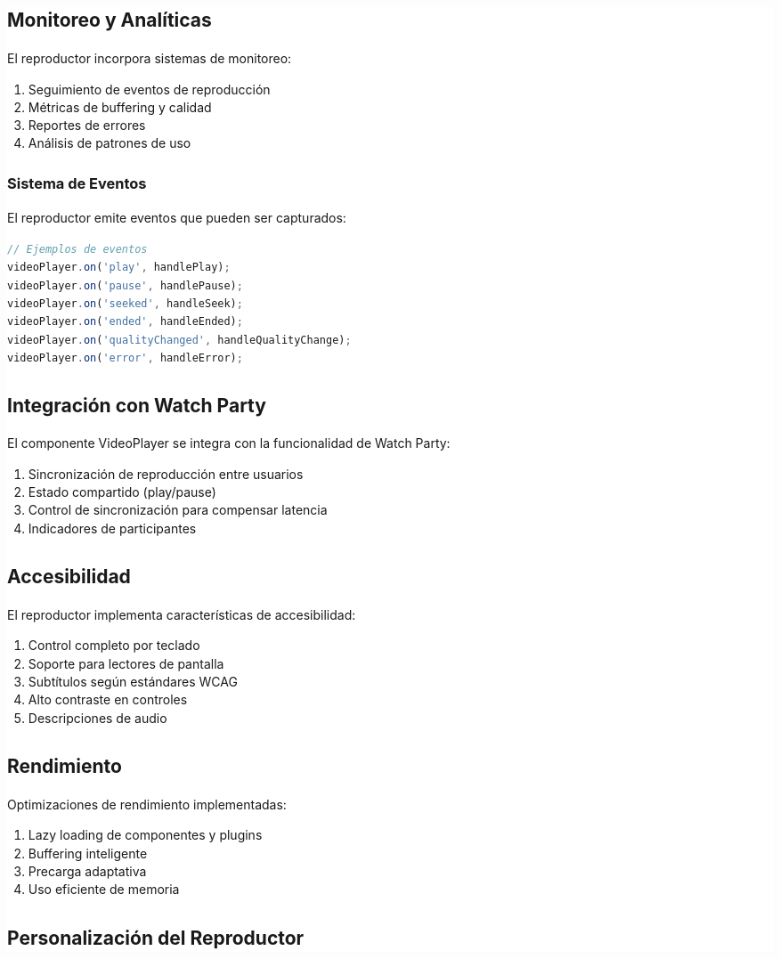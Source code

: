 ## Monitoreo y Analíticas

El reproductor incorpora sistemas de monitoreo:

1. Seguimiento de eventos de reproducción
2. Métricas de buffering y calidad
3. Reportes de errores
4. Análisis de patrones de uso

### Sistema de Eventos

El reproductor emite eventos que pueden ser capturados:

```typescript
// Ejemplos de eventos
videoPlayer.on('play', handlePlay);
videoPlayer.on('pause', handlePause);
videoPlayer.on('seeked', handleSeek);
videoPlayer.on('ended', handleEnded);
videoPlayer.on('qualityChanged', handleQualityChange);
videoPlayer.on('error', handleError);
```

## Integración con Watch Party

El componente VideoPlayer se integra con la funcionalidad de Watch Party:

1. Sincronización de reproducción entre usuarios
2. Estado compartido (play/pause)
3. Control de sincronización para compensar latencia
4. Indicadores de participantes

## Accesibilidad

El reproductor implementa características de accesibilidad:

1. Control completo por teclado
2. Soporte para lectores de pantalla
3. Subtítulos según estándares WCAG
4. Alto contraste en controles
5. Descripciones de audio

## Rendimiento

Optimizaciones de rendimiento implementadas:

1. Lazy loading de componentes y plugins
2. Buffering inteligente
3. Precarga adaptativa
4. Uso eficiente de memoria

## Personalización del Reproductor
